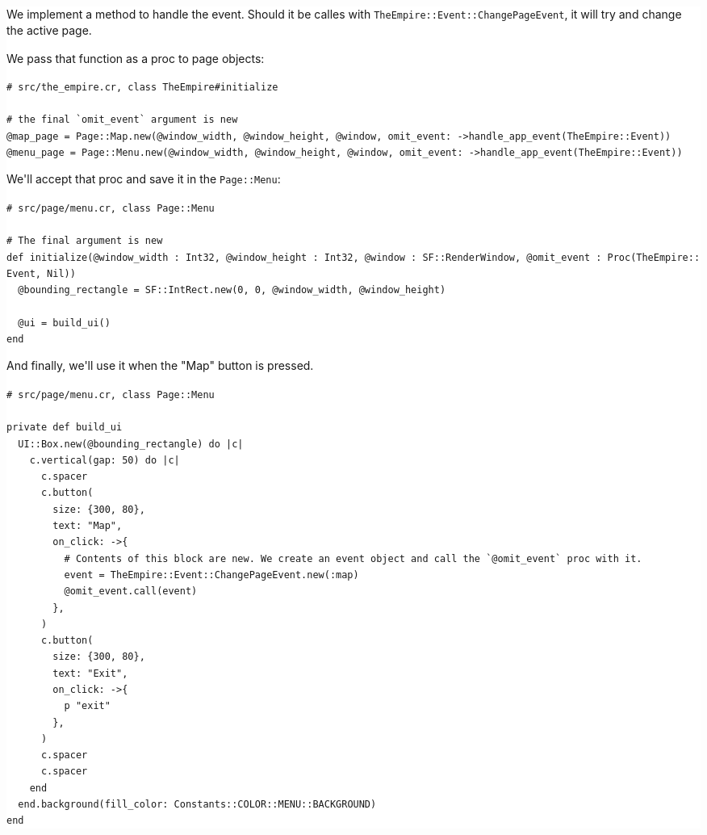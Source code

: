 ```crystal
```

We implement a method to handle the event. Should it be calles with `TheEmpire::Event::ChangePageEvent`, it will try and change the active page.

We pass that function as a proc to page objects:

```crystal
# src/the_empire.cr, class TheEmpire#initialize

# the final `omit_event` argument is new
@map_page = Page::Map.new(@window_width, @window_height, @window, omit_event: ->handle_app_event(TheEmpire::Event))
@menu_page = Page::Menu.new(@window_width, @window_height, @window, omit_event: ->handle_app_event(TheEmpire::Event))
```

We'll accept that proc and save it in the `Page::Menu`:

```crystal
# src/page/menu.cr, class Page::Menu

# The final argument is new
def initialize(@window_width : Int32, @window_height : Int32, @window : SF::RenderWindow, @omit_event : Proc(TheEmpire::Event, Nil))
  @bounding_rectangle = SF::IntRect.new(0, 0, @window_width, @window_height)

  @ui = build_ui()
end
```

And finally, we'll use it when the "Map" button is pressed.

```crystal
# src/page/menu.cr, class Page::Menu

private def build_ui
  UI::Box.new(@bounding_rectangle) do |c|
    c.vertical(gap: 50) do |c|
      c.spacer
      c.button(
        size: {300, 80},
        text: "Map",
        on_click: ->{
          # Contents of this block are new. We create an event object and call the `@omit_event` proc with it.
          event = TheEmpire::Event::ChangePageEvent.new(:map)
          @omit_event.call(event)
        },
      )
      c.button(
        size: {300, 80},
        text: "Exit",
        on_click: ->{
          p "exit"
        },
      )
      c.spacer
      c.spacer
    end
  end.background(fill_color: Constants::COLOR::MENU::BACKGROUND)
end
```
